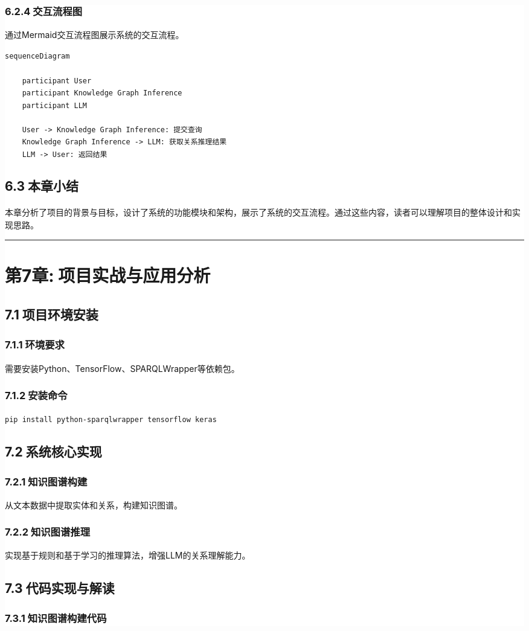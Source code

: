 ### 6.2.4 交互流程图

通过Mermaid交互流程图展示系统的交互流程。

```mermaid
sequenceDiagram

    participant User
    participant Knowledge Graph Inference
    participant LLM

    User -> Knowledge Graph Inference: 提交查询
    Knowledge Graph Inference -> LLM: 获取关系推理结果
    LLM -> User: 返回结果
```

## 6.3 本章小结

本章分析了项目的背景与目标，设计了系统的功能模块和架构，展示了系统的交互流程。通过这些内容，读者可以理解项目的整体设计和实现思路。

---

# 第7章: 项目实战与应用分析

## 7.1 项目环境安装

### 7.1.1 环境要求

需要安装Python、TensorFlow、SPARQLWrapper等依赖包。

### 7.1.2 安装命令

```bash
pip install python-sparqlwrapper tensorflow keras
```

## 7.2 系统核心实现

### 7.2.1 知识图谱构建

从文本数据中提取实体和关系，构建知识图谱。

### 7.2.2 知识图谱推理

实现基于规则和基于学习的推理算法，增强LLM的关系理解能力。

## 7.3 代码实现与解读

### 7.3.1 知识图谱构建代码
